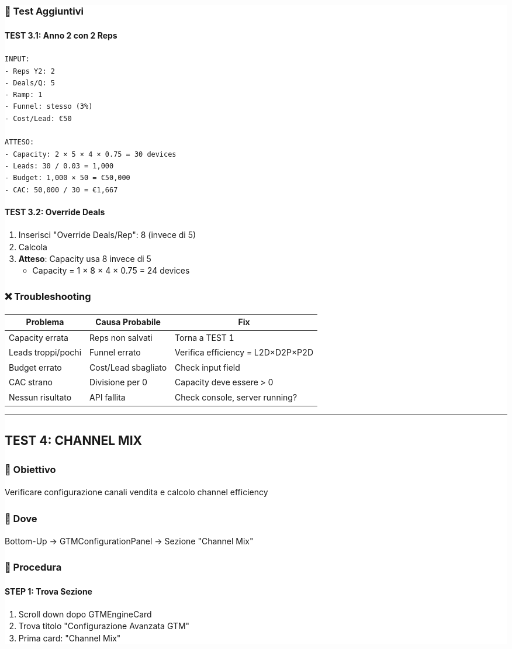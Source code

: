### **🧮 Test Aggiuntivi**

#### **TEST 3.1: Anno 2 con 2 Reps**
```
INPUT:
- Reps Y2: 2
- Deals/Q: 5
- Ramp: 1
- Funnel: stesso (3%)
- Cost/Lead: €50

ATTESO:
- Capacity: 2 × 5 × 4 × 0.75 = 30 devices
- Leads: 30 / 0.03 = 1,000
- Budget: 1,000 × 50 = €50,000
- CAC: 50,000 / 30 = €1,667
```

#### **TEST 3.2: Override Deals**
1. Inserisci "Override Deals/Rep": 8 (invece di 5)
2. Calcola
3. **Atteso**: Capacity usa 8 invece di 5
   - Capacity = 1 × 8 × 4 × 0.75 = 24 devices

### **❌ Troubleshooting**

| Problema | Causa Probabile | Fix |
|----------|-----------------|-----|
| Capacity errata | Reps non salvati | Torna a TEST 1 |
| Leads troppi/pochi | Funnel errato | Verifica efficiency = L2D×D2P×P2D |
| Budget errato | Cost/Lead sbagliato | Check input field |
| CAC strano | Divisione per 0 | Capacity deve essere > 0 |
| Nessun risultato | API fallita | Check console, server running? |

---

## TEST 4: CHANNEL MIX

### **🎯 Obiettivo**
Verificare configurazione canali vendita e calcolo channel efficiency

### **📍 Dove**
Bottom-Up → GTMConfigurationPanel → Sezione "Channel Mix"

### **📝 Procedura**

#### **STEP 1: Trova Sezione**
1. Scroll down dopo GTMEngineCard
2. Trova titolo "Configurazione Avanzata GTM"
3. Prima card: "Channel Mix"
